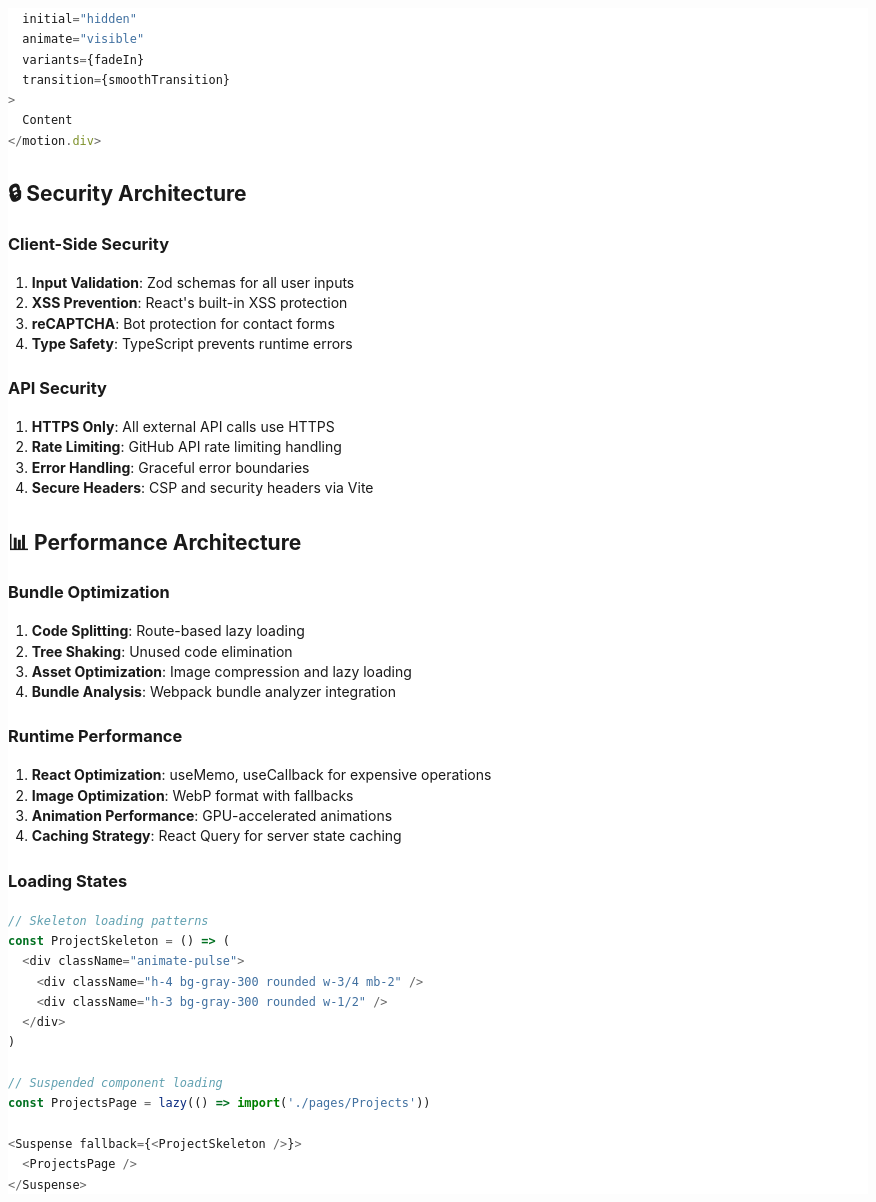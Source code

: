 ```typescript
  initial="hidden"
  animate="visible"
  variants={fadeIn}
  transition={smoothTransition}
>
  Content
</motion.div>
```

## 🔒 Security Architecture

### Client-Side Security

1. **Input Validation**: Zod schemas for all user inputs
2. **XSS Prevention**: React's built-in XSS protection
3. **reCAPTCHA**: Bot protection for contact forms
4. **Type Safety**: TypeScript prevents runtime errors

### API Security

1. **HTTPS Only**: All external API calls use HTTPS
2. **Rate Limiting**: GitHub API rate limiting handling
3. **Error Handling**: Graceful error boundaries
4. **Secure Headers**: CSP and security headers via Vite

## 📊 Performance Architecture

### Bundle Optimization

1. **Code Splitting**: Route-based lazy loading
2. **Tree Shaking**: Unused code elimination
3. **Asset Optimization**: Image compression and lazy loading
4. **Bundle Analysis**: Webpack bundle analyzer integration

### Runtime Performance

1. **React Optimization**: useMemo, useCallback for expensive operations
2. **Image Optimization**: WebP format with fallbacks
3. **Animation Performance**: GPU-accelerated animations
4. **Caching Strategy**: React Query for server state caching

### Loading States

```typescript
// Skeleton loading patterns
const ProjectSkeleton = () => (
  <div className="animate-pulse">
    <div className="h-4 bg-gray-300 rounded w-3/4 mb-2" />
    <div className="h-3 bg-gray-300 rounded w-1/2" />
  </div>
)

// Suspended component loading
const ProjectsPage = lazy(() => import('./pages/Projects'))

<Suspense fallback={<ProjectSkeleton />}>
  <ProjectsPage />
</Suspense>
```
